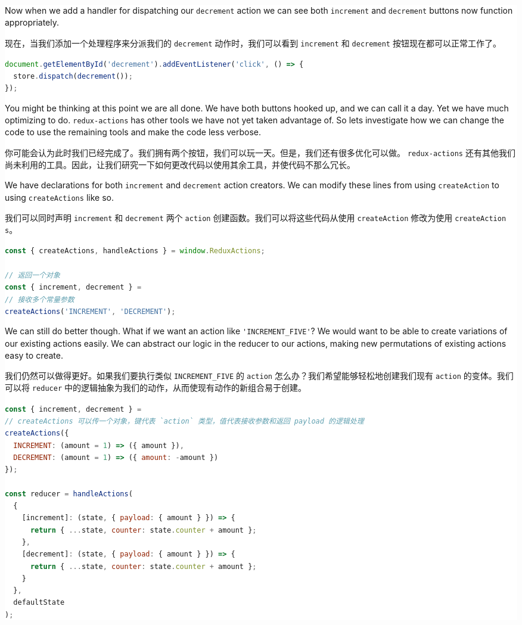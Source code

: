 Now when we add a handler for dispatching our `decrement` action we can see both `increment` and `decrement` buttons now function appropriately.

现在，当我们添加一个处理程序来分派我们的 `decrement` 动作时，我们可以看到 `increment` 和 `decrement` 按钮现在都可以正常工作了。

```js
document.getElementById('decrement').addEventListener('click', () => {
  store.dispatch(decrement());
});
```

You might be thinking at this point we are all done. We have both buttons hooked up, and we can call it a day. Yet we have much optimizing to do. `redux-actions` has other tools we have not yet taken advantage of. So lets investigate how we can change the code to use the remaining tools and make the code less verbose.

你可能会认为此时我们已经完成了。我们拥有两个按钮，我们可以玩一天。但是，我们还有很多优化可以做。 `redux-actions` 还有其他我们尚未利用的工具。因此，让我们研究一下如何更改代码以使用其余工具，并使代码不那么冗长。

We have declarations for both `increment` and `decrement` action creators. We can modify these lines from using `createAction` to using `createActions` like so.

我们可以同时声明 `increment` 和 `decrement` 两个 `action` 创建函数。我们可以将这些代码从使用 `createAction` 修改为使用 `createActions`。

```js
const { createActions, handleActions } = window.ReduxActions;

// 返回一个对象
const { increment, decrement } = 
// 接收多个常量参数
createActions('INCREMENT', 'DECREMENT');
```

We can still do better though. What if we want an action like `'INCREMENT_FIVE'`? We would want to be able to create variations of our existing actions easily. We can abstract our logic in the reducer to our actions, making new permutations of existing actions easy to create.

我们仍然可以做得更好。如果我们要执行类似 `INCREMENT_FIVE` 的 `action` 怎么办？我们希望能够轻松地创建我们现有 `action` 的变体。我们可以将 `reducer` 中的逻辑抽象为我们的动作，从而使现有动作的新组合易于创建。

```js
const { increment, decrement } = 
// createActions 可以传一个对象，键代表 `action` 类型，值代表接收参数和返回 payload 的逻辑处理
createActions({
  INCREMENT: (amount = 1) => ({ amount }),
  DECREMENT: (amount = 1) => ({ amount: -amount })
});

const reducer = handleActions(
  {
    [increment]: (state, { payload: { amount } }) => {
      return { ...state, counter: state.counter + amount };
    },
    [decrement]: (state, { payload: { amount } }) => {
      return { ...state, counter: state.counter + amount };
    }
  },
  defaultState
);
```
